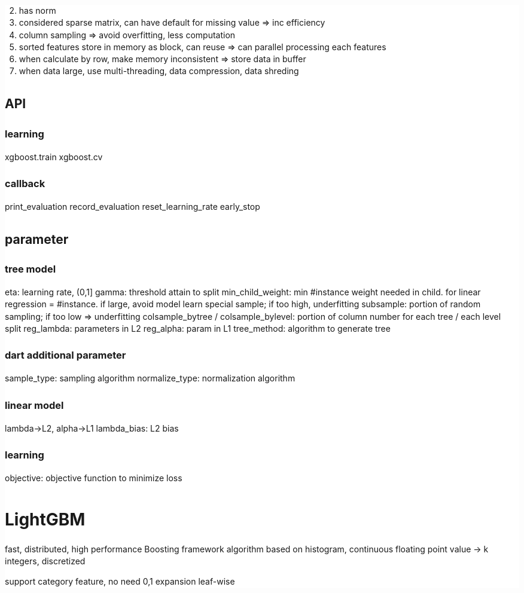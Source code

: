 2. has norm
3. considered sparse matrix, can have default for missing value => inc efficiency
4. column sampling => avoid overfitting, less computation
5. sorted features store in memory as block, can reuse => can parallel processing each features
6. when calculate by row, make memory inconsistent => store data in buffer
7. when data large, use multi-threading, data compression, data shreding

## API
### learning
xgboost.train
xgboost.cv

### callback
print_evaluation
record_evaluation
reset_learning_rate
early_stop

## parameter
### tree model
eta: learning rate, (0,1]
gamma: threshold attain to split
min_child_weight: min #instance weight needed in child. for linear regression = #instance. if large, avoid model learn special sample; if too high, underfitting
subsample: portion of random sampling; if too low => underfitting
colsample_bytree / colsample_bylevel: portion of column number for each tree / each level split
reg_lambda: parameters in L2
reg_alpha: param in L1
tree_method: algorithm to generate tree

### dart additional parameter
sample_type: sampling algorithm
normalize_type: normalization algorithm

### linear model
lambda->L2, alpha->L1
lambda_bias: L2 bias

### learning
objective: objective function to minimize loss


# LightGBM
fast, distributed, high performance Boosting framework
algorithm based on histogram, continuous floating point value -> k integers, discretized

support category feature, no need 0,1 expansion
leaf-wise
